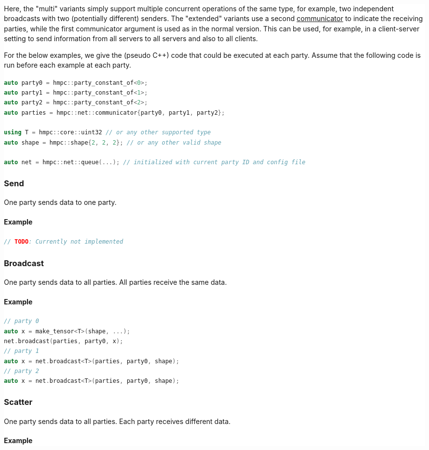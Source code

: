 Here, the "multi" variants simply support multiple concurrent operations of the same type, for example, two independent broadcasts with two (potentially different) senders.
The "extended" variants use a second [communicator](#communicator) to indicate the receiving parties, while the first communicator argument is used as in the normal version.
This can be used, for example, in a client-server setting to send information from all servers to all servers and also to all clients.

For the below examples, we give the (pseudo C++) code that could be executed at each party.
Assume that the following code is run before each example at each party.
```cpp
auto party0 = hmpc::party_constant_of<0>;
auto party1 = hmpc::party_constant_of<1>;
auto party2 = hmpc::party_constant_of<2>;
auto parties = hmpc::net::communicator{party0, party1, party2};

using T = hmpc::core::uint32 // or any other supported type
auto shape = hmpc::shape{2, 2, 2}; // or any other valid shape

auto net = hmpc::net::queue(...); // initialized with current party ID and config file
```

### Send

One party sends data to one party.

#### Example

```cpp
// TODO: Currently not implemented
```

### Broadcast

One party sends data to all parties.
All parties receive the same data.

#### Example

```cpp
// party 0
auto x = make_tensor<T>(shape, ...);
net.broadcast(parties, party0, x);
// party 1
auto x = net.broadcast<T>(parties, party0, shape);
// party 2
auto x = net.broadcast<T>(parties, party0, shape);
```

### Scatter

One party sends data to all parties.
Each party receives different data.

#### Example
